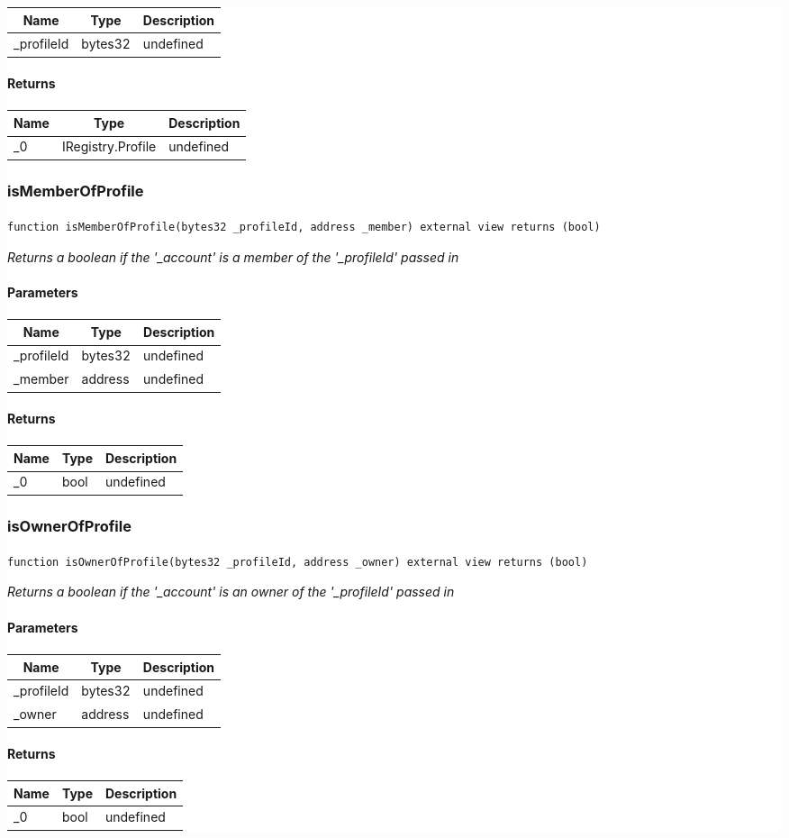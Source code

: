 | Name | Type | Description |
|---|---|---|
| _profileId | bytes32 | undefined |

#### Returns

| Name | Type | Description |
|---|---|---|
| _0 | IRegistry.Profile | undefined |

### isMemberOfProfile

```solidity
function isMemberOfProfile(bytes32 _profileId, address _member) external view returns (bool)
```



*Returns a boolean if the &#39;_account&#39; is a member of the &#39;_profileId&#39; passed in*

#### Parameters

| Name | Type | Description |
|---|---|---|
| _profileId | bytes32 | undefined |
| _member | address | undefined |

#### Returns

| Name | Type | Description |
|---|---|---|
| _0 | bool | undefined |

### isOwnerOfProfile

```solidity
function isOwnerOfProfile(bytes32 _profileId, address _owner) external view returns (bool)
```



*Returns a boolean if the &#39;_account&#39; is an owner of the &#39;_profileId&#39; passed in*

#### Parameters

| Name | Type | Description |
|---|---|---|
| _profileId | bytes32 | undefined |
| _owner | address | undefined |

#### Returns

| Name | Type | Description |
|---|---|---|
| _0 | bool | undefined |

